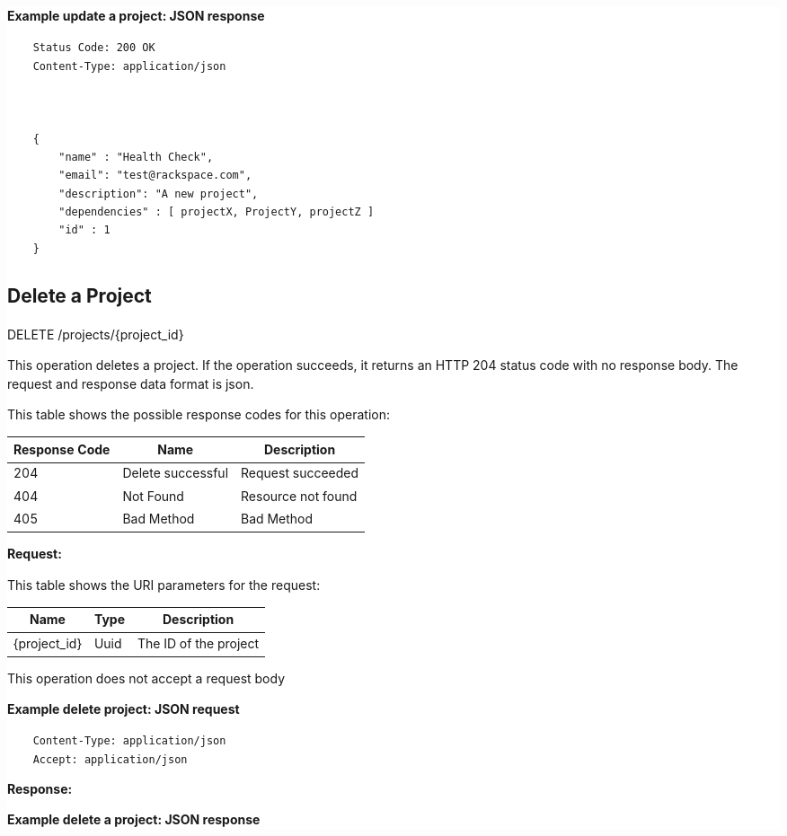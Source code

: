 
 **Example update a project: JSON response**

        Status Code: 200 OK
        Content-Type: application/json



        {
            "name" : "Health Check",
            "email": "test@rackspace.com",
            "description": "A new project",
            "dependencies" : [ projectX, ProjectY, projectZ ]
            "id" : 1
        }



## Delete a Project



DELETE /projects/{project_id}

This operation deletes a project. If the operation succeeds, it returns an HTTP 204 status code with no response body.
The request and response data format is json.

This table shows the possible response codes for this operation:

|Response Code | Name                   | Description       |
|------------  | -------------          | ----------------  |
| 204          | Delete successful      | Request succeeded |
| 404          | Not Found              | Resource not found|
| 405          | Bad Method             | Bad Method        |
 
 
**Request:**
  
 This table shows the URI parameters for the request:
 
| Name                 | Type          | Description                 |
| ------------         | ------------- | ------------                |
|{project_id}          | Uuid          | The ID of the project|


This operation does not accept a request body


 **Example delete project: JSON request**
       
        Content-Type: application/json
        Accept: application/json
       

**Response:**


 **Example delete a project: JSON response**
